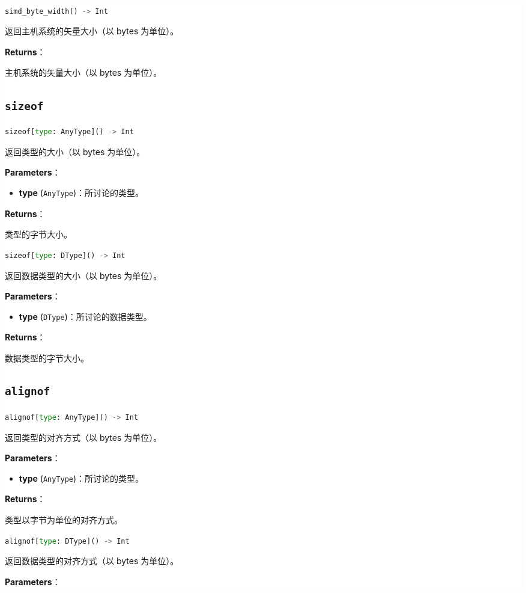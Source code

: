 ```python
simd_byte_width() -> Int
```

返回主机系统的矢量大小（以 bytes 为单位）。

**Returns**：

主机系统的矢量大小（以 bytes 为单位）。

## `sizeof`

```python
sizeof[type: AnyType]() -> Int
```

返回类型的大小（以 bytes 为单位）。

**Parameters**：

- **type** (`AnyType`)：所讨论的类型。

**Returns**：

类型的字节大小。

```python
sizeof[type: DType]() -> Int
```

返回数据类型的大小（以 bytes 为单位）。

**Parameters**：

- **type** (`DType`)：所讨论的数据类型。

**Returns**：

数据类型的字节大小。

## `alignof`

```python
alignof[type: AnyType]() -> Int
```

返回类型的对齐方式（以 bytes 为单位）。

**Parameters**：

- **type** (`AnyType`)：所讨论的类型。

**Returns**：

类型以字节为单位的对齐方式。

```python
alignof[type: DType]() -> Int
```

返回数据类型的对齐方式（以 bytes 为单位）。

**Parameters**：
